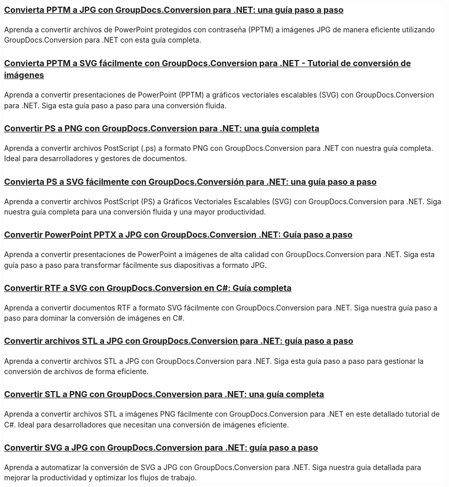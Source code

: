 ### [Convierta PPTM a JPG con GroupDocs.Conversion para .NET: una guía paso a paso](./convert-pptm-to-jpg-groupdocs-conversion-net/)
Aprenda a convertir archivos de PowerPoint protegidos con contraseña (PPTM) a imágenes JPG de manera eficiente utilizando GroupDocs.Conversion para .NET con esta guía completa.

### [Convierta PPTM a SVG fácilmente con GroupDocs.Conversion para .NET - Tutorial de conversión de imágenes](./convert-pptm-to-svg-groupdocs-conversion-net/)
Aprenda a convertir presentaciones de PowerPoint (PPTM) a gráficos vectoriales escalables (SVG) con GroupDocs.Conversion para .NET. Siga esta guía paso a paso para una conversión fluida.

### [Convertir PS a PNG con GroupDocs.Conversion para .NET: una guía completa](./convert-ps-to-png-groupdocs-net/)
Aprenda a convertir archivos PostScript (.ps) a formato PNG con GroupDocs.Conversion para .NET con nuestra guía completa. Ideal para desarrolladores y gestores de documentos.

### [Convierta PS a SVG fácilmente con GroupDocs.Conversión para .NET: una guía paso a paso](./convert-ps-to-svg-groupdocs-conversion-dotnet/)
Aprenda a convertir archivos PostScript (PS) a Gráficos Vectoriales Escalables (SVG) con GroupDocs.Conversion para .NET. Siga nuestra guía completa para una conversión fluida y una mayor productividad.

### [Convertir PowerPoint PPTX a JPG con GroupDocs.Conversion .NET: Guía paso a paso](./convert-powerpoint-pptx-to-jpg-groupdocs-conversion-net/)
Aprenda a convertir presentaciones de PowerPoint a imágenes de alta calidad con GroupDocs.Conversion para .NET. Siga esta guía paso a paso para transformar fácilmente sus diapositivas a formato JPG.

### [Convertir RTF a SVG con GroupDocs.Conversion en C#: Guía completa](./convert-rtf-to-svg-groupdocs-net-guide/)
Aprenda a convertir documentos RTF a formato SVG fácilmente con GroupDocs.Conversion para .NET. Siga nuestra guía paso a paso para dominar la conversión de imágenes en C#.

### [Convertir archivos STL a JPG con GroupDocs.Conversion para .NET: guía paso a paso](./convert-stl-files-to-jpg-groupdocs-dotnet/)
Aprenda a convertir archivos STL a JPG con GroupDocs.Conversion para .NET. Siga esta guía paso a paso para gestionar la conversión de archivos de forma eficiente.

### [Convertir STL a PNG con GroupDocs.Conversion para .NET: una guía completa](./convert-stl-to-png-groupdocs-conversion-net/)
Aprenda a convertir archivos STL a imágenes PNG fácilmente con GroupDocs.Conversion para .NET en este detallado tutorial de C#. Ideal para desarrolladores que necesitan una conversión de imágenes eficiente.

### [Convertir SVG a JPG con GroupDocs.Conversion para .NET: guía paso a paso](./svg-to-jpg-conversion-groupdocs-net/)
Aprenda a automatizar la conversión de SVG a JPG con GroupDocs.Conversion para .NET. Siga nuestra guía detallada para mejorar la productividad y optimizar los flujos de trabajo.
